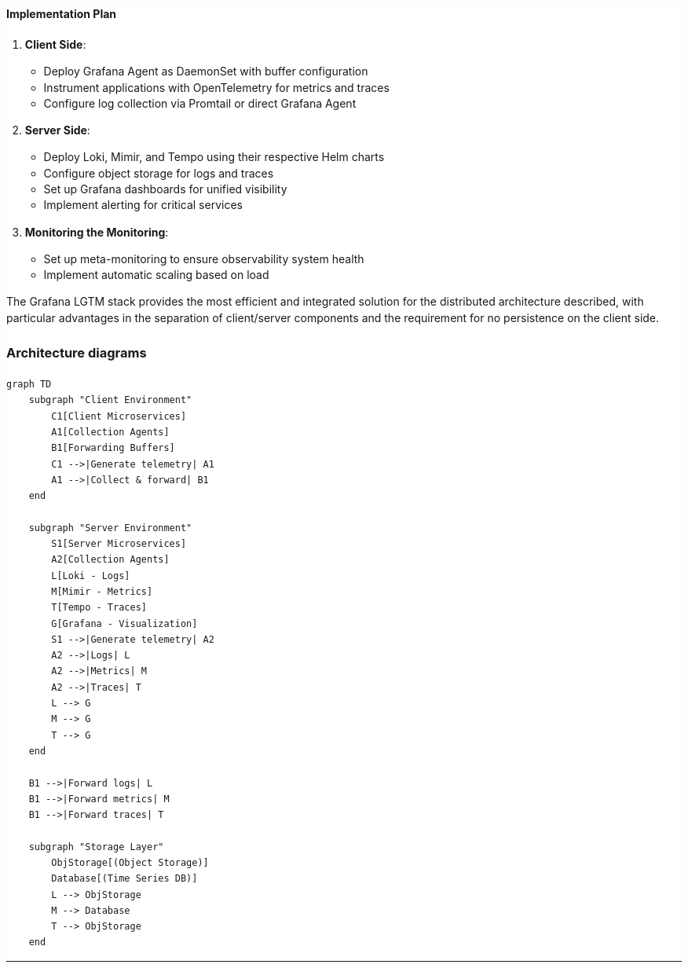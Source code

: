 #### Implementation Plan

1. **Client Side**:

   - Deploy Grafana Agent as DaemonSet with buffer configuration
   - Instrument applications with OpenTelemetry for metrics and traces
   - Configure log collection via Promtail or direct Grafana Agent

2. **Server Side**:

   - Deploy Loki, Mimir, and Tempo using their respective Helm charts
   - Configure object storage for logs and traces
   - Set up Grafana dashboards for unified visibility
   - Implement alerting for critical services

3. **Monitoring the Monitoring**:
   - Set up meta-monitoring to ensure observability system health
   - Implement automatic scaling based on load

The Grafana LGTM stack provides the most efficient and integrated solution for the distributed architecture described, with particular advantages in the separation of client/server components and the requirement for no persistence on the client side.

### Architecture diagrams

```mermaid
graph TD
    subgraph "Client Environment"
        C1[Client Microservices]
        A1[Collection Agents]
        B1[Forwarding Buffers]
        C1 -->|Generate telemetry| A1
        A1 -->|Collect & forward| B1
    end

    subgraph "Server Environment"
        S1[Server Microservices]
        A2[Collection Agents]
        L[Loki - Logs]
        M[Mimir - Metrics]
        T[Tempo - Traces]
        G[Grafana - Visualization]
        S1 -->|Generate telemetry| A2
        A2 -->|Logs| L
        A2 -->|Metrics| M
        A2 -->|Traces| T
        L --> G
        M --> G
        T --> G
    end

    B1 -->|Forward logs| L
    B1 -->|Forward metrics| M
    B1 -->|Forward traces| T

    subgraph "Storage Layer"
        ObjStorage[(Object Storage)]
        Database[(Time Series DB)]
        L --> ObjStorage
        M --> Database
        T --> ObjStorage
    end
```

---
